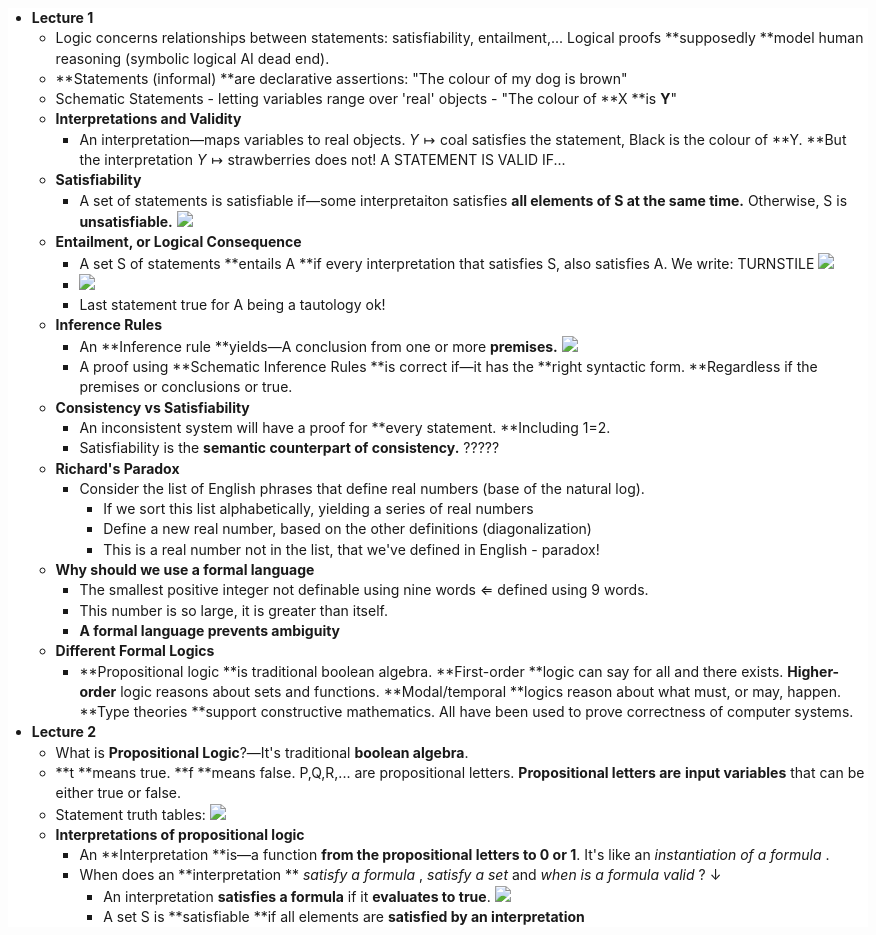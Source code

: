 - **Lecture 1** 
    - Logic concerns relationships between statements: satisfiability, entailment,... Logical proofs **supposedly **model human reasoning (symbolic logical AI dead end).
    - **Statements (informal) **are declarative assertions: "The colour of my dog is brown"
    - Schematic Statements - letting variables range over 'real' objects - "The colour of **X **is **Y**" 
    - **Interpretations and Validity**
        - An interpretation―maps variables to real objects. $Y \mapsto \text{coal}$ satisfies the statement, Black is the colour of **Y. **But the interpretation $Y \mapsto \text{strawberries}$ does not! A STATEMENT IS VALID IF...
    - **Satisfiability**
        - A set of statements is satisfiable if―some interpretaiton satisfies **all elements of S at the same time.** Otherwise, S is **unsatisfiable.** 
![](local:///home/mali/remnote/remnote-614c8a3b6997e6001643dfce/files/w3fzWcKlgdmKEsLXTEjRH3BxEY4A14Pqs4VY6lqw1ppnnwsh7m-4HulXW_KFGSNeKRPj7xppuJAYDSN5YqcV7TRWxuOpU-Y0VUiCgzRTIwk-Un-flkjcmnvJ8FVHEIw8.png) 
    - **Entailment, or Logical Consequence**
        - A set S of statements **entails A **if every interpretation that satisfies S, also satisfies A. We write: TURNSTILE ![](local:///home/mali/remnote/remnote-614c8a3b6997e6001643dfce/files/sX9svuHUGCdpgbcNMNqOpCtsjTZIzv2YMEHjld1GsyF6yVkCoytNRpW3H-KwTnobcI6JkSgmRKpPLPvGMlK8ong_5c5lhpUJsm2RhlMfE4nCay8XiXui5MlUYHvzQ8cO.png) 
        - ![](local:///home/mali/remnote/remnote-614c8a3b6997e6001643dfce/files/JJiC06M_P7NnjUEXujItCK4DOFyV2nR6UdmA6gXgCzgfsnHnqtYRgIaMQ8EGgEDzcMsHcngGBgOrGRwg8Mpv5n_ciSwL3YLrqX6Yi-Qb3WR_H_86p-qGgY5HCLWcdTf0.png) 
        - Last statement true for A being a tautology ok!
    - **Inference Rules** 
        - An **Inference rule **yields―A conclusion from one or more **premises.** ![](local:///home/mali/remnote/remnote-614c8a3b6997e6001643dfce/files/Qcu-8WH_-qqJNucQyUaQnBBjmiIZYodNQu5JBxlNjSxi1iEqjheRfNXlYgUi8uMRA86F5jlB12I9JAlRlV0VKtRRCtOWP9smI79WkRylEEdxRDhLIb0vujBuIqr6PkYT.png) 
        - A proof using **Schematic Inference Rules **is correct if―it has the **right syntactic form. **Regardless if the premises or conclusions or true.
    - **Consistency vs Satisfiability**
        - An inconsistent system will have a proof for **every statement. **Including 1=2. 
        - Satisfiability is the **semantic counterpart of consistency.** ?????
    - **Richard's Paradox**
        - Consider the list of English phrases that define real numbers (base of the natural log).
            - If we sort this list alphabetically, yielding a series of real numbers
            - Define a new real number, based on the other definitions (diagonalization) 
            - This is a real number not in the list, that we've defined in English - paradox!
    - **Why should we use a formal language** 
        - The smallest positive integer not definable using nine words ⇐ defined using 9 words.
        - This number is so large, it is greater than itself.
        - **A formal language prevents ambiguity**
    - **Different Formal Logics**
        - **Propositional logic **is traditional boolean algebra.
**First-order **logic can say for all and there exists.
**Higher-order** logic reasons about sets and functions.
**Modal/temporal **logics reason about what must, or may, happen.
**Type theories **support constructive mathematics.
All have been used to prove correctness of computer systems.  
- **Lecture 2**
    - What is **Propositional Logic**?―It's traditional **boolean algebra**.
    - **t **means true. **f **means false. P,Q,R,... are propositional letters. **Propositional letters are** **input variables** that can be either true or false.
    - Statement truth tables:
![](local:///home/mali/remnote/remnote-614c8a3b6997e6001643dfce/files/gwQF7HcduGp11BuKHCpYXzBc2RnEFgMLqXtDhlyf22MrZI2FgQ_GVr1EmZG4KmfXv6SnCsOstz2dGTBiXWJk6JzXJT5XseJJt5wTKYqhh_cWDD6_tv1o_nZ60kRgRPH4.png) 
    - **Interpretations of propositional logic** 
        - An **Interpretation **is―a function **from the propositional letters to 0 or 1**. It's like an  _instantiation of a formula_ . 
        - When does an **interpretation ** _satisfy a formula_ ,  _satisfy a set_  and  _when is a formula valid_ ? ↓ 
            - An interpretation **satisfies a formula** if it **evaluates to true**. 
![](local:///home/mali/remnote/remnote-614c8a3b6997e6001643dfce/files/A-x2713LtmHjO0NrCEZd-EplqgvcXFdknIkPBAE8tVJ6fe8xBsQLsDuXyjM460j-8h6BX8in_Sj5B8h1kh-LiXIRuu0mYDew1xJX3Mr9xLAqQKjXXPc7nt5vwd-2-7pU.png) 
            - A set S is **satisfiable **if all elements are **satisfied by an interpretation** 